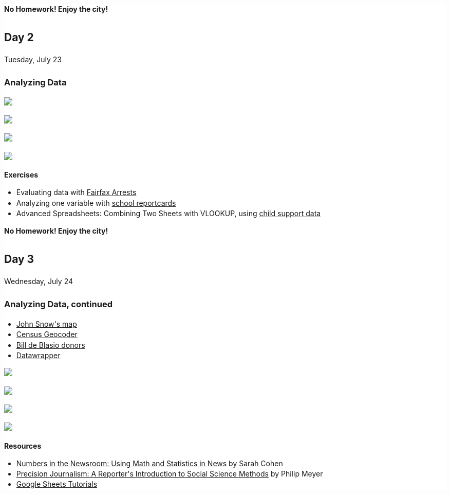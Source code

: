 **No Homework! Enjoy the city!**

## Day 2
Tuesday, July 23

### Analyzing Data

<a href="https://projects.propublica.org/graphics/images/data-institute/presentations/2019/evaluating-data.pdf"><img width="300" src="https://projects.propublica.org/graphics/images/data-institute/presentations/2019/evaluating-data.jpg"></a>

<a href="https://projects.propublica.org/graphics/images/data-institute/presentations/2019/data-integrity.pdf"><img width="300" src="https://projects.propublica.org/graphics/images/data-institute/presentations/2019/data-integrity.jpg"></a>

<a href="https://projects.propublica.org/graphics/images/data-institute/presentations/2019/open-refine.pdf"><img width="300" src="https://projects.propublica.org/graphics/images/data-institute/presentations/2019/open-refine.jpg"></a>

<a href="https://projects.propublica.org/graphics/images/data-institute/presentations/2019/one-var.pdf"><img width="300" src="https://projects.propublica.org/graphics/images/data-institute/presentations/2019/one-var.jpg"></a>


**Exercises**
- Evaluating data with [Fairfax Arrests](https://www.strongspace.com/shared/u6n69debcw)
- Analyzing one variable with [school reportcards](https://docs.google.com/spreadsheets/d/1t6xnKivbM1l67vCWj4Aw_ickHmYG9yJmSliByMUlCoY/edit?usp=sharing)
- Advanced Spreadsheets: Combining Two Sheets with VLOOKUP, using [child support data](https://docs.google.com/spreadsheets/d/1cC_6Y6oV8YWHGtp_Fb6nDYQNYFJ-8Y0O7nnIZjBVvmc/edit?usp=sharing)

**No Homework! Enjoy the city!**


## Day 3
Wednesday, July 24

### Analyzing Data, continued

- [John Snow's map](http://matrix.msu.edu/~johnsnow/images/online_companion/chapter_images/fig12-5.jpg)
- [Census Geocoder](https://geocoding.geo.census.gov/geocoder/locations/addressbatch?form)
- [Bill de Blasio donors](https://docs.google.com/spreadsheets/d/17NlwDllhkKCDLa1cnKJDelQhcAjt4yRS2YJeQnGG-ao/edit#gid=0)
- [Datawrapper](https://www.datawrapper.de/)

<a href="https://projects.propublica.org/graphics/images/data-institute/presentations/2019/HISTOGRAM-vs-BAR-CHART.pdf"><img width="300" src="https://projects.propublica.org/graphics/images/data-institute/presentations/2019/HISTOGRAM-vs-BAR-CHART.jpg"></a>

<a href="https://projects.propublica.org/graphics/images/data-institute/presentations/2019/mms.pdf"><img width="300" src="https://projects.propublica.org/graphics/images/data-institute/presentations/2019/mms.jpg"></a>

<a href="https://projects.propublica.org/graphics/images/data-institute/presentations/2019/two-vars.pdf"><img width="300" src="https://projects.propublica.org/graphics/images/data-institute/presentations/2019/two-vars.jpg"></a>

<a href="https://projects.propublica.org/graphics/images/data-institute/presentations/2019/analysis-grab-bag.pdf"><img width="300" src="https://projects.propublica.org/graphics/images/data-institute/presentations/2019/analysis-grab-bag.jpg"></a>


**Resources**
- [Numbers in the Newsroom: Using Math and Statistics in News](https://store.ire.org/products/numbers-in-the-newsroom-using-math-and-statistics-in-news-second-edition-e-version) by Sarah Cohen
- [Precision Journalism: A Reporter's Introduction to Social Science Methods](https://www.amazon.com/Precision-Journalism-Reporters-Introduction-Science/dp/0742510883) by Philip Meyer
- [Google Sheets Tutorials](https://training.npr.org/visual/what-to-do-with-a-big-pile-of-data/)
